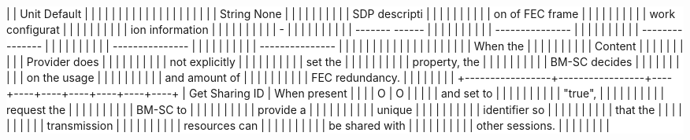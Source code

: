 |                 |  Unit   Default |    |    |    |    |    |    |    |
|                 |                 |    |    |    |    |    |    |    |
|                 |  String   None  |    |    |    |    |    |    |    |
|                 |   SDP descripti |    |    |    |    |    |    |    |
|                 | on of FEC frame |    |    |    |    |    |    |    |
|                 | work configurat |    |    |    |    |    |    |    |
|                 | ion information |    |    |    |    |    |    |    |
|                 |   -             |    |    |    |    |    |    |    |
|                 | ------- ------  |    |    |    |    |    |    |    |
|                 | --------------- |    |    |    |    |    |    |    |
|                 | --------------- |    |    |    |    |    |    |    |
|                 | --------------- |    |    |    |    |    |    |    |
|                 | --------------- |    |    |    |    |    |    |    |
|                 |                 |    |    |    |    |    |    |    |
|                 | When the        |    |    |    |    |    |    |    |
|                 | Content         |    |    |    |    |    |    |    |
|                 | Provider does   |    |    |    |    |    |    |    |
|                 | not explicitly  |    |    |    |    |    |    |    |
|                 | set the         |    |    |    |    |    |    |    |
|                 | property, the   |    |    |    |    |    |    |    |
|                 | BM-SC decides   |    |    |    |    |    |    |    |
|                 | on the usage    |    |    |    |    |    |    |    |
|                 | and amount of   |    |    |    |    |    |    |    |
|                 | FEC redundancy. |    |    |    |    |    |    |    |
+-----------------+-----------------+----+----+----+----+----+----+----+
| Get Sharing ID  | When present    |    |    |    | O  | O  |    |    |
|                 | and set to      |    |    |    |    |    |    |    |
|                 | \"true\",       |    |    |    |    |    |    |    |
|                 | request the     |    |    |    |    |    |    |    |
|                 | BM-SC to        |    |    |    |    |    |    |    |
|                 | provide a       |    |    |    |    |    |    |    |
|                 | unique          |    |    |    |    |    |    |    |
|                 | identifier so   |    |    |    |    |    |    |    |
|                 | that the        |    |    |    |    |    |    |    |
|                 | transmission    |    |    |    |    |    |    |    |
|                 | resources can   |    |    |    |    |    |    |    |
|                 | be shared with  |    |    |    |    |    |    |    |
|                 | other sessions. |    |    |    |    |    |    |    |
